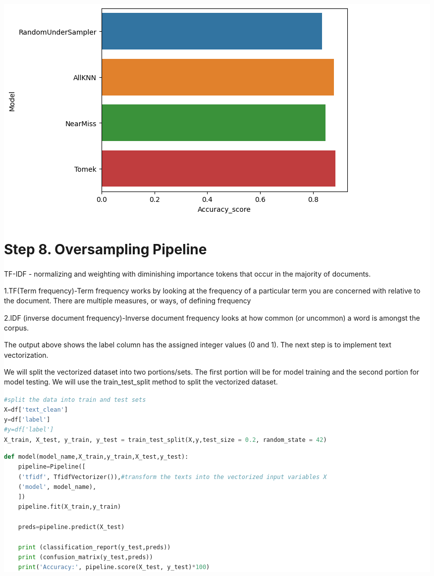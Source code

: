 
![png](../assets/images/posts/2022-10-16-How-to-handle-imbalanced-text-data-in-Natural-Language-Processing/nlp_81_1.png)
    


# Step 8.  Oversampling Pipeline

TF-IDF - normalizing and weighting with diminishing importance tokens that occur in the majority of documents.

1.TF(Term frequency)-Term frequency works by looking at the frequency of a particular term you are concerned with relative to the document. There are multiple measures, or ways, of defining frequency

2.IDF (inverse document frequency)-Inverse document frequency looks at how common (or uncommon) a word is amongst the corpus.

The output above shows the label column has the assigned integer values (0 and 1). The next step is to implement text vectorization.

We will split the vectorized dataset into two portions/sets. The first portion will be for model training and the second portion for model testing. We will use the train_test_split method to split the vectorized dataset.


```python
#split the data into train and test sets
X=df['text_clean']
y=df['label']
#y=df['label']
X_train, X_test, y_train, y_test = train_test_split(X,y,test_size = 0.2, random_state = 42)
```


```python
def model(model_name,X_train,y_train,X_test,y_test):
    pipeline=Pipeline([
    ('tfidf', TfidfVectorizer()),#transform the texts into the vectorized input variables X
    ('model', model_name),
    ])
    pipeline.fit(X_train,y_train)

    preds=pipeline.predict(X_test)

    print (classification_report(y_test,preds))
    print (confusion_matrix(y_test,preds))
    print('Accuracy:', pipeline.score(X_test, y_test)*100)
```